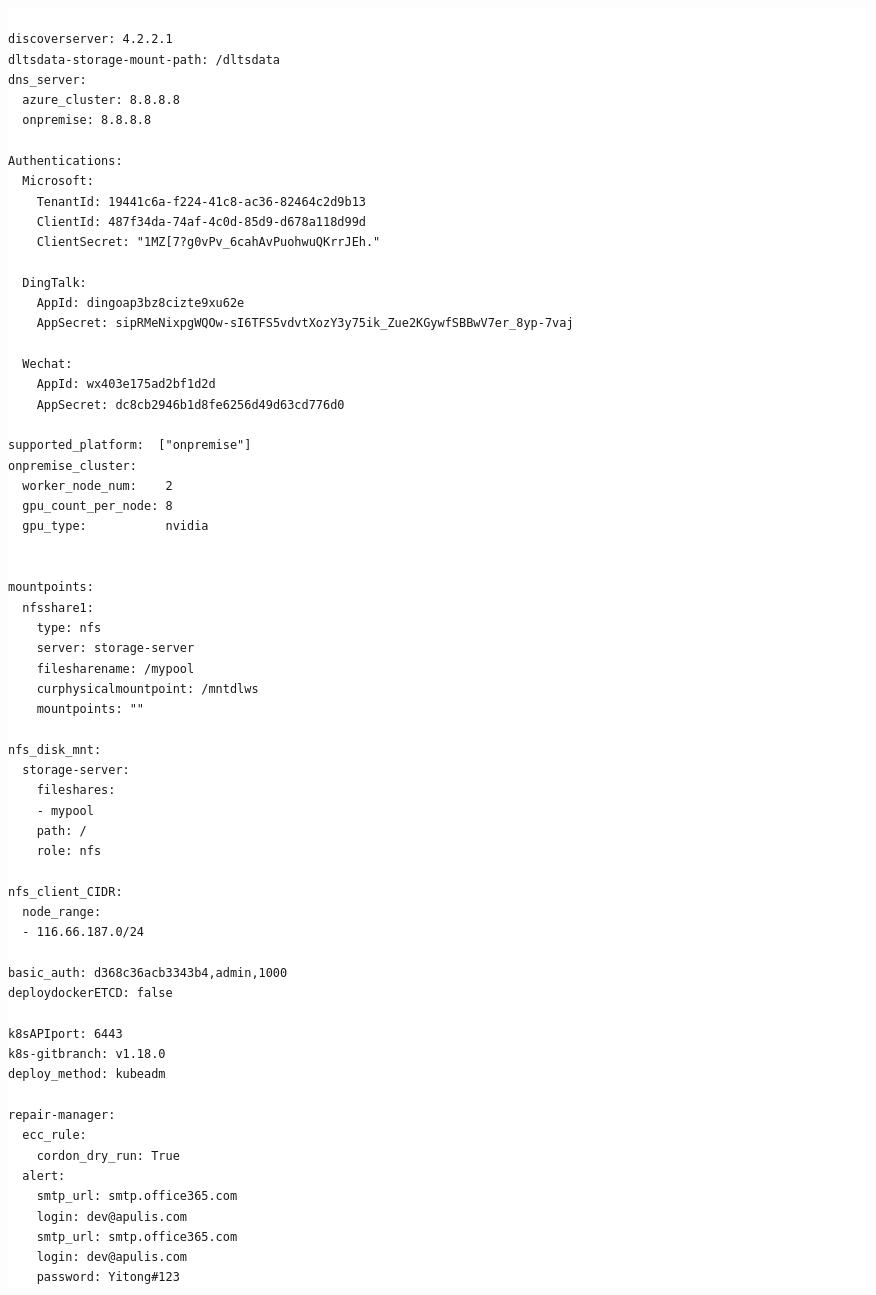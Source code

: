 ```

discoverserver: 4.2.2.1
dltsdata-storage-mount-path: /dltsdata
dns_server:
  azure_cluster: 8.8.8.8
  onpremise: 8.8.8.8

Authentications:
  Microsoft:
    TenantId: 19441c6a-f224-41c8-ac36-82464c2d9b13
    ClientId: 487f34da-74af-4c0d-85d9-d678a118d99d
    ClientSecret: "1MZ[7?g0vPv_6cahAvPuohwuQKrrJEh."

  DingTalk:
    AppId: dingoap3bz8cizte9xu62e
    AppSecret: sipRMeNixpgWQOw-sI6TFS5vdvtXozY3y75ik_Zue2KGywfSBBwV7er_8yp-7vaj

  Wechat:
    AppId: wx403e175ad2bf1d2d
    AppSecret: dc8cb2946b1d8fe6256d49d63cd776d0

supported_platform:  ["onpremise"]
onpremise_cluster:
  worker_node_num:    2
  gpu_count_per_node: 8
  gpu_type:           nvidia


mountpoints:
  nfsshare1:
    type: nfs
    server: storage-server
    filesharename: /mypool
    curphysicalmountpoint: /mntdlws
    mountpoints: ""

nfs_disk_mnt:
  storage-server:
    fileshares:
    - mypool
    path: /
    role: nfs

nfs_client_CIDR:
  node_range:
  - 116.66.187.0/24

basic_auth: d368c36acb3343b4,admin,1000
deploydockerETCD: false

k8sAPIport: 6443
k8s-gitbranch: v1.18.0
deploy_method: kubeadm

repair-manager:
  ecc_rule:
    cordon_dry_run: True
  alert:
    smtp_url: smtp.office365.com
    login: dev@apulis.com
    smtp_url: smtp.office365.com
    login: dev@apulis.com
    password: Yitong#123
```